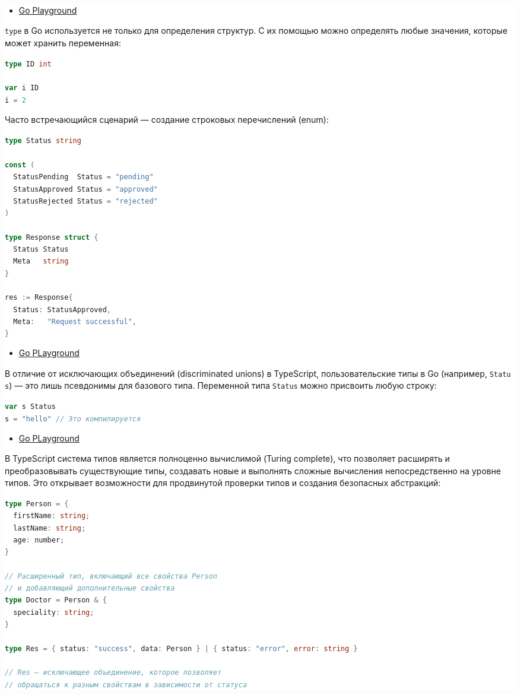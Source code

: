 - [Go Playground](https://goplay.tools/snippet/0xrXOeygwd2)

`type` в Go используется не только для определения структур. С их помощью можно определять любые значения, которые может хранить переменная:

```go
type ID int

var i ID
i = 2
```

Часто встречающийся сценарий — создание строковых перечислений (enum):

```go
type Status string

const (
  StatusPending  Status = "pending"
  StatusApproved Status = "approved"
  StatusRejected Status = "rejected"
)

type Response struct {
  Status Status
  Meta   string
}

res := Response{
  Status: StatusApproved,
  Meta:   "Request successful",
}
```

- [Go PLayground](https://goplay.tools/snippet/RTqn_jvfbs9)

В отличие от исключающих объединений (discriminated unions) в TypeScript, пользовательские типы в Go (например, `Status`) — это лишь псевдонимы для базового типа. Переменной типа `Status` можно присвоить любую строку:

```go
var s Status
s = "hello" // Это компилируется
```

- [Go PLayground](https://goplay.tools/snippet/KqOpDOvsMUv)

В TypeScript система типов является полноценно вычислимой (Turing complete), что позволяет расширять и преобразовывать существующие типы, создавать новые и выполнять сложные вычисления непосредственно на уровне типов. Это открывает возможности для продвинутой проверки типов и создания безопасных абстракций:

```go
type Person = {
  firstName: string;
  lastName: string;
  age: number;
}

// Расширенный тип, включающий все свойства Person
// и добавляющий дополнительные свойства
type Doctor = Person & {
  speciality: string;
}

type Res = { status: "success", data: Person } | { status: "error", error: string }

// Res — исключающее объединение, которое позволяет
// обращаться к разным свойствам в зависимости от статуса
```